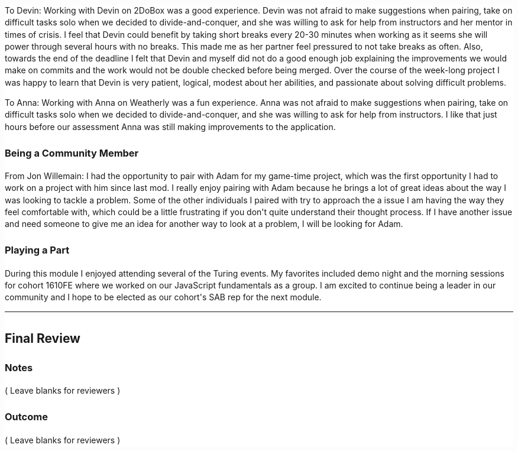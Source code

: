 To Devin: Working with Devin on 2DoBox was a good experience. Devin was not afraid to make suggestions when pairing, take on difficult tasks solo when we decided to divide-and-conquer, and she was willing to ask for help from instructors and her mentor in times of crisis. I feel that Devin could benefit by taking short breaks every 20-30 minutes when working as it seems she will power through several hours with no breaks. This made me as her partner feel pressured to not take breaks as often. Also, towards the end of the deadline I felt that Devin and myself did not do a good enough job explaining the improvements we would make on commits and the work would not be double checked before being merged. Over the course of the week-long project I was happy to learn that Devin is very patient, logical, modest about her abilities, and passionate about solving difficult problems.

To Anna: Working with Anna on Weatherly was a fun experience. Anna was not afraid to make suggestions when pairing, take on difficult tasks solo when we decided to divide-and-conquer, and she was willing to ask for help from instructors. I like that just hours before our assessment Anna was still making improvements to the application.

### Being a Community Member

From Jon Willemain: I had the opportunity to pair with Adam for my game-time project, which was the first opportunity I had to work on a project with him since last mod. I really enjoy pairing with Adam because he brings a lot of great ideas about the way I was looking to tackle a problem. Some of the other individuals I paired with try to approach the a issue I am having the way they feel comfortable with, which could be a little frustrating if you don't quite understand their thought process. If I have another issue and need someone to give me an idea for another way to look at a problem, I will be looking for Adam.

### Playing a Part

During this module I enjoyed attending several of the Turing events. My favorites included demo night and the morning sessions for cohort 1610FE where we worked on our JavaScript fundamentals as a group. I am excited to continue being a leader in our community and I hope to be elected as our cohort's SAB rep for the next module.

------------------

## Final Review

### Notes

( Leave blanks for reviewers )

### Outcome

( Leave blanks for reviewers )
